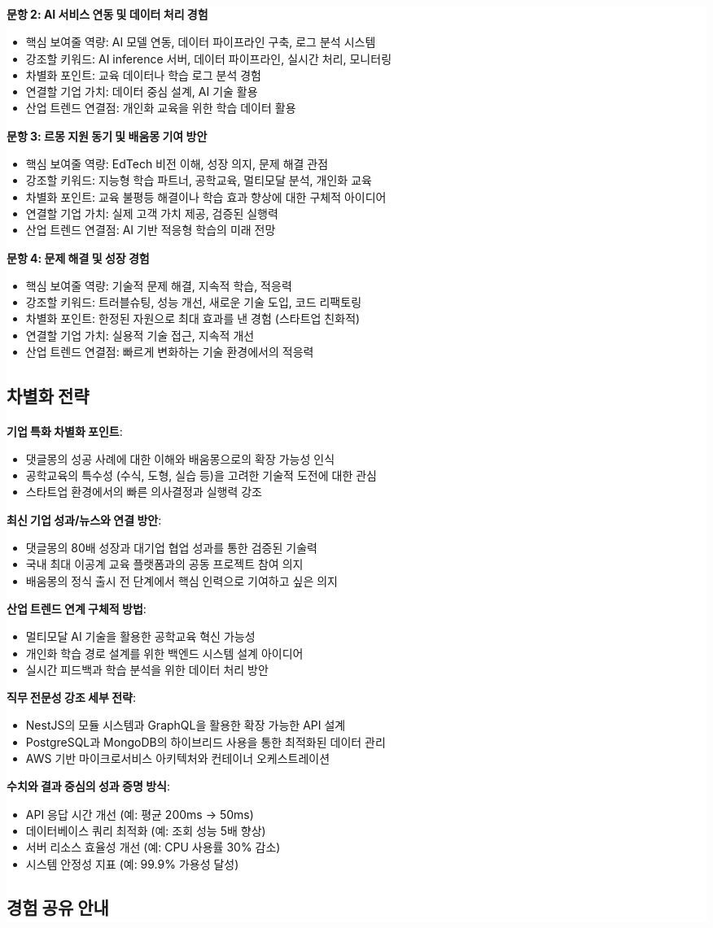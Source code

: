 **문항 2: AI 서비스 연동 및 데이터 처리 경험**

- 핵심 보여줄 역량: AI 모델 연동, 데이터 파이프라인 구축, 로그 분석 시스템
- 강조할 키워드: AI inference 서버, 데이터 파이프라인, 실시간 처리, 모니터링
- 차별화 포인트: 교육 데이터나 학습 로그 분석 경험
- 연결할 기업 가치: 데이터 중심 설계, AI 기술 활용
- 산업 트렌드 연결점: 개인화 교육을 위한 학습 데이터 활용

**문항 3: 르몽 지원 동기 및 배움몽 기여 방안**

- 핵심 보여줄 역량: EdTech 비전 이해, 성장 의지, 문제 해결 관점
- 강조할 키워드: 지능형 학습 파트너, 공학교육, 멀티모달 분석, 개인화 교육
- 차별화 포인트: 교육 불평등 해결이나 학습 효과 향상에 대한 구체적 아이디어
- 연결할 기업 가치: 실제 고객 가치 제공, 검증된 실행력
- 산업 트렌드 연결점: AI 기반 적응형 학습의 미래 전망

**문항 4: 문제 해결 및 성장 경험**

- 핵심 보여줄 역량: 기술적 문제 해결, 지속적 학습, 적응력
- 강조할 키워드: 트러블슈팅, 성능 개선, 새로운 기술 도입, 코드 리팩토링
- 차별화 포인트: 한정된 자원으로 최대 효과를 낸 경험 (스타트업 친화적)
- 연결할 기업 가치: 실용적 기술 접근, 지속적 개선
- 산업 트렌드 연결점: 빠르게 변화하는 기술 환경에서의 적응력

## 차별화 전략

**기업 특화 차별화 포인트**:

- 댓글몽의 성공 사례에 대한 이해와 배움몽으로의 확장 가능성 인식
- 공학교육의 특수성 (수식, 도형, 실습 등)을 고려한 기술적 도전에 대한 관심
- 스타트업 환경에서의 빠른 의사결정과 실행력 강조

**최신 기업 성과/뉴스와 연결 방안**:

- 댓글몽의 80배 성장과 대기업 협업 성과를 통한 검증된 기술력
- 국내 최대 이공계 교육 플랫폼과의 공동 프로젝트 참여 의지
- 배움몽의 정식 출시 전 단계에서 핵심 인력으로 기여하고 싶은 의지

**산업 트렌드 연계 구체적 방법**:

- 멀티모달 AI 기술을 활용한 공학교육 혁신 가능성
- 개인화 학습 경로 설계를 위한 백엔드 시스템 설계 아이디어
- 실시간 피드백과 학습 분석을 위한 데이터 처리 방안

**직무 전문성 강조 세부 전략**:

- NestJS의 모듈 시스템과 GraphQL을 활용한 확장 가능한 API 설계
- PostgreSQL과 MongoDB의 하이브리드 사용을 통한 최적화된 데이터 관리
- AWS 기반 마이크로서비스 아키텍처와 컨테이너 오케스트레이션

**수치와 결과 중심의 성과 증명 방식**:

- API 응답 시간 개선 (예: 평균 200ms → 50ms)
- 데이터베이스 쿼리 최적화 (예: 조회 성능 5배 향상)
- 서버 리소스 효율성 개선 (예: CPU 사용률 30% 감소)
- 시스템 안정성 지표 (예: 99.9% 가용성 달성)

## 경험 공유 안내
